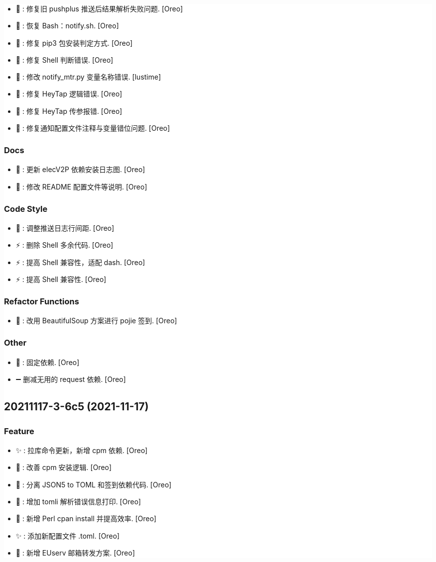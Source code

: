 * :bug: : 修复旧 pushplus 推送后结果解析失败问题. [Oreo]

* :bug: : 恢复 Bash：notify.sh. [Oreo]

* :bug: : 修复 pip3 包安装判定方式. [Oreo]

* :bug: : 修复 Shell 判断错误. [Oreo]

* :bug: : 修改 notify_mtr.py 变量名称错误. [lustime]

* :bug: : 修复 HeyTap 逻辑错误. [Oreo]

* :bug: : 修复 HeyTap 传参报错. [Oreo]

* :wrench: : 修复通知配置文件注释与变量错位问题. [Oreo]

### Docs

* :memo: : 更新 elecV2P 依赖安装日志图. [Oreo]

* :memo: : 修改 README 配置文件等说明. [Oreo]

### Code Style

* :art: : 调整推送日志行间距. [Oreo]

* :zap: : 删除 Shell 多余代码. [Oreo]

* :zap: : 提高 Shell 兼容性，适配 dash. [Oreo]

* :zap: : 提高 Shell 兼容性. [Oreo]

### Refactor Functions

* :hammer: : 改用 BeautifulSoup 方案进行 pojie 签到. [Oreo]

### Other

* :pushpin: : 固定依赖. [Oreo]

* :heavy_minus_sign: 删减无用的 request 依赖. [Oreo]


## 20211117-3-6c5 (2021-11-17)

### Feature

* :sparkles: : 拉库命令更新，新增 cpm 依赖. [Oreo]

* :racehorse: : 改善 cpm 安装逻辑. [Oreo]

* :racehorse: : 分离 JSON5 to TOML 和签到依赖代码. [Oreo]

* :racehorse: : 增加 tomli 解析错误信息打印. [Oreo]

* :rocket: : 新增 Perl cpan install 并提高效率. [Oreo]

* :sparkles: : 添加新配置文件 .toml. [Oreo]

* :rocket: : 新增 EUserv 邮箱转发方案. [Oreo]
